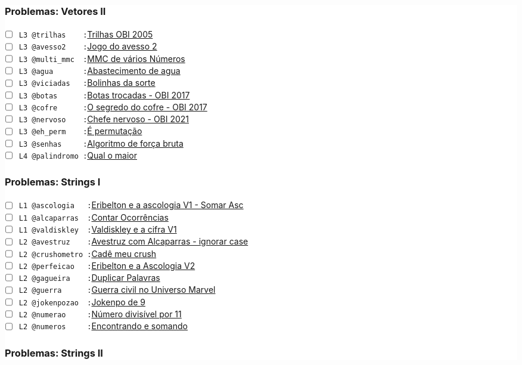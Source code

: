 ### Problemas: Vetores II[](#missão-vetores-ii)

- [ ] `L3 @trilhas    :`[Trilhas OBI 2005](https://github.com/qxcodefup/arcade/blob/master/base/trilhas/Readme.md)
- [ ] `L3 @avesso2    :`[Jogo do avesso 2](https://github.com/qxcodefup/arcade/blob/master/base/avesso2/Readme.md)
- [ ] `L3 @multi_mmc  :`[MMC de vários Números](https://github.com/qxcodefup/arcade/blob/master/base/multi_mmc/Readme.md)
- [ ] `L3 @agua       :`[Abastecimento de agua](https://github.com/qxcodefup/arcade/blob/master/base/agua/Readme.md)
- [ ] `L3 @viciadas   :`[Bolinhas da sorte](https://github.com/qxcodefup/arcade/blob/master/base/viciadas/Readme.md)
- [ ] `L3 @botas      :`[Botas trocadas - OBI 2017](https://github.com/qxcodefup/arcade/blob/master/base/botas/Readme.md)
- [ ] `L3 @cofre      :`[O segredo do cofre - OBI 2017](https://github.com/qxcodefup/arcade/blob/master/base/cofre/Readme.md)
- [ ] `L3 @nervoso    :`[Chefe nervoso - OBI 2021](https://github.com/qxcodefup/arcade/blob/master/base/nervoso/Readme.md)
- [ ] `L3 @eh_perm    :`[É permutação](https://github.com/qxcodefup/arcade/blob/master/base/eh_perm/Readme.md)
- [ ] `L3 @senhas     :`[Algoritmo de força bruta](https://github.com/qxcodefup/arcade/blob/master/base/senhas/Readme.md)
- [ ] `L4 @palindromo :`[Qual o maior](https://github.com/qxcodefup/arcade/blob/master/base/palindromo/Readme.md)

### Problemas: Strings I[](#missão-strings)

- [ ] `L1 @ascologia   :`[Eribelton e a ascologia V1 - Somar Asc](https://github.com/qxcodefup/arcade/blob/master/base/ascologia/Readme.md)
- [ ] `L1 @alcaparras  :`[Contar Ocorrências](https://github.com/qxcodefup/arcade/blob/master/base/alcaparras/Readme.md)
- [ ] `L1 @valdiskley  :`[Valdiskley e a cifra V1](https://github.com/qxcodefup/arcade/blob/master/base/valdiskley/Readme.md)
- [ ] `L2 @avestruz    :`[Avestruz com Alcaparras - ignorar case](https://github.com/qxcodefup/arcade/blob/master/base/avestruz/Readme.md)
- [ ] `L2 @crushometro :`[Cadê meu crush](https://github.com/qxcodefup/arcade/blob/master/base/crushometro/Readme.md)
- [ ] `L2 @perfeicao   :`[Eribelton e a Ascologia V2](https://github.com/qxcodefup/arcade/blob/master/base/perfeicao/Readme.md)
- [ ] `L2 @gagueira    :`[Duplicar Palavras](https://github.com/qxcodefup/arcade/blob/master/base/gagueira/Readme.md)
- [ ] `L2 @guerra      :`[Guerra civil no Universo Marvel](https://github.com/qxcodefup/arcade/blob/master/base/guerra/Readme.md)
- [ ] `L2 @jokenpozao  :`[Jokenpo de 9](https://github.com/qxcodefup/arcade/blob/master/base/jokenpozao/Readme.md)
- [ ] `L2 @numerao     :`[Número divisível por 11](https://github.com/qxcodefup/arcade/blob/master/base/numerao/Readme.md)
- [ ] `L2 @numeros     :`[Encontrando e somando](https://github.com/qxcodefup/arcade/blob/master/base/numeros/Readme.md)

### Problemas: Strings II[](#missão-strings)
